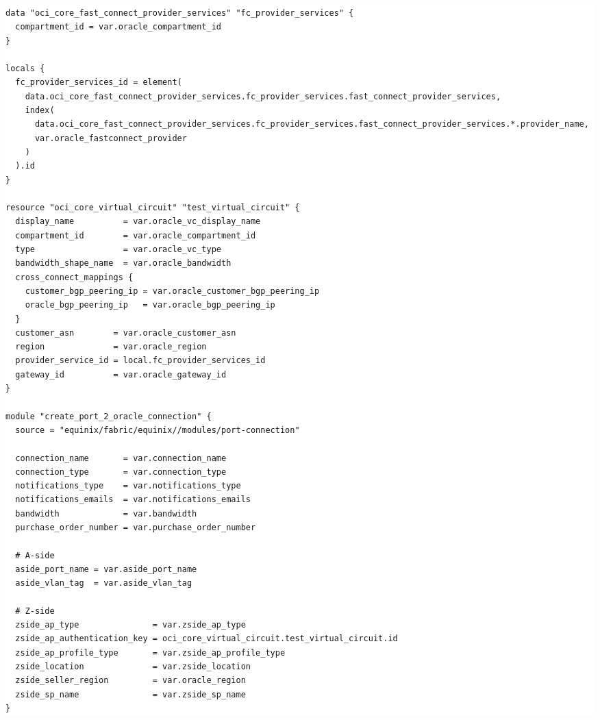 ```hcl
data "oci_core_fast_connect_provider_services" "fc_provider_services" {
  compartment_id = var.oracle_compartment_id
}

locals {
  fc_provider_services_id = element(
    data.oci_core_fast_connect_provider_services.fc_provider_services.fast_connect_provider_services,
    index(
      data.oci_core_fast_connect_provider_services.fc_provider_services.fast_connect_provider_services.*.provider_name,
      var.oracle_fastconnect_provider
    )
  ).id
}

resource "oci_core_virtual_circuit" "test_virtual_circuit" {
  display_name          = var.oracle_vc_display_name
  compartment_id        = var.oracle_compartment_id
  type                  = var.oracle_vc_type
  bandwidth_shape_name  = var.oracle_bandwidth
  cross_connect_mappings {
    customer_bgp_peering_ip = var.oracle_customer_bgp_peering_ip
    oracle_bgp_peering_ip   = var.oracle_bgp_peering_ip
  }
  customer_asn        = var.oracle_customer_asn
  region              = var.oracle_region
  provider_service_id = local.fc_provider_services_id
  gateway_id          = var.oracle_gateway_id
}

module "create_port_2_oracle_connection" {
  source = "equinix/fabric/equinix//modules/port-connection"

  connection_name       = var.connection_name
  connection_type       = var.connection_type
  notifications_type    = var.notifications_type
  notifications_emails  = var.notifications_emails
  bandwidth             = var.bandwidth
  purchase_order_number = var.purchase_order_number

  # A-side
  aside_port_name = var.aside_port_name
  aside_vlan_tag  = var.aside_vlan_tag

  # Z-side
  zside_ap_type               = var.zside_ap_type
  zside_ap_authentication_key = oci_core_virtual_circuit.test_virtual_circuit.id
  zside_ap_profile_type       = var.zside_ap_profile_type
  zside_location              = var.zside_location
  zside_seller_region         = var.oracle_region
  zside_sp_name               = var.zside_sp_name
}
```
